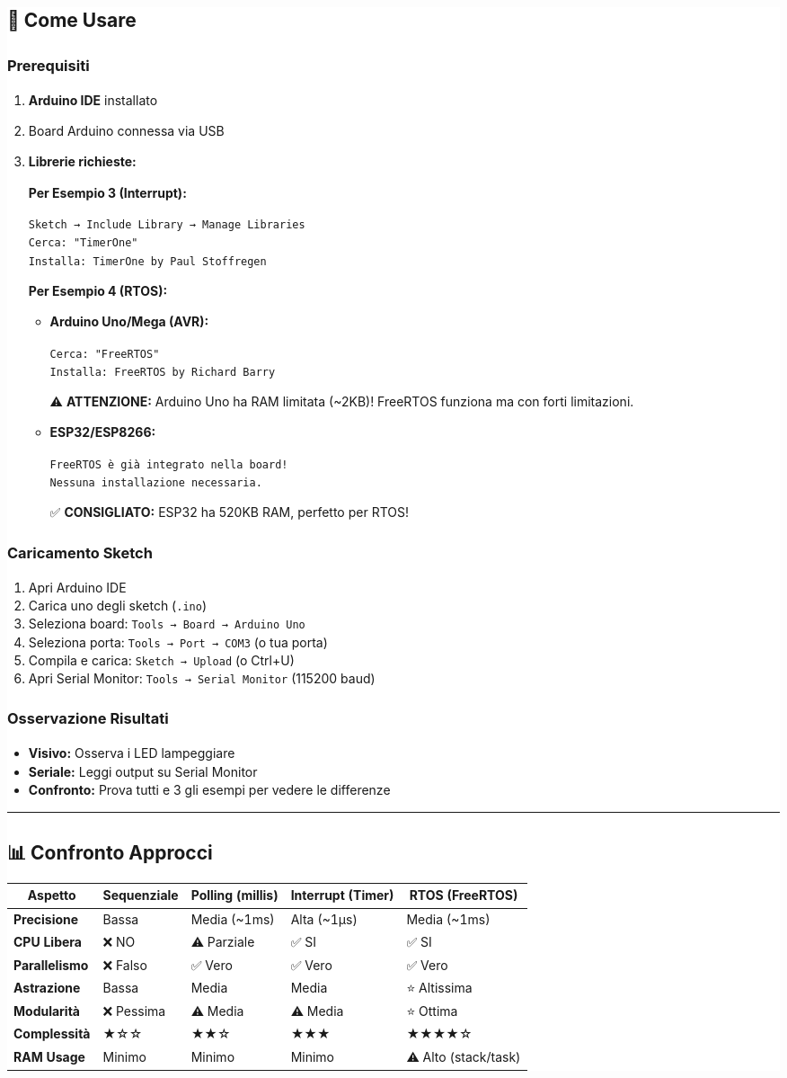 
## 🚀 Come Usare

### Prerequisiti

1. **Arduino IDE** installato
2. Board Arduino connessa via USB
3. **Librerie richieste:**
   
   **Per Esempio 3 (Interrupt):**
   ```
   Sketch → Include Library → Manage Libraries
   Cerca: "TimerOne"
   Installa: TimerOne by Paul Stoffregen
   ```
   
   **Per Esempio 4 (RTOS):**
   
   - **Arduino Uno/Mega (AVR):**
     ```
     Cerca: "FreeRTOS"
     Installa: FreeRTOS by Richard Barry
     ```
     ⚠️ **ATTENZIONE:** Arduino Uno ha RAM limitata (~2KB)!
     FreeRTOS funziona ma con forti limitazioni.
   
   - **ESP32/ESP8266:**
     ```
     FreeRTOS è già integrato nella board!
     Nessuna installazione necessaria.
     ```
     ✅ **CONSIGLIATO:** ESP32 ha 520KB RAM, perfetto per RTOS!

### Caricamento Sketch

1. Apri Arduino IDE
2. Carica uno degli sketch (`.ino`)
3. Seleziona board: `Tools → Board → Arduino Uno`
4. Seleziona porta: `Tools → Port → COM3` (o tua porta)
5. Compila e carica: `Sketch → Upload` (o Ctrl+U)
6. Apri Serial Monitor: `Tools → Serial Monitor` (115200 baud)

### Osservazione Risultati

- **Visivo:** Osserva i LED lampeggiare
- **Seriale:** Leggi output su Serial Monitor
- **Confronto:** Prova tutti e 3 gli esempi per vedere le differenze

---

## 📊 Confronto Approcci

| Aspetto              | Sequenziale | Polling (millis) | Interrupt (Timer) | RTOS (FreeRTOS)    |
|----------------------|-------------|------------------|-------------------|--------------------|
| **Precisione**       | Bassa       | Media (~1ms)     | Alta (~1μs)       | Media (~1ms)       |
| **CPU Libera**       | ❌ NO       | ⚠️ Parziale      | ✅ SI             | ✅ SI              |
| **Parallelismo**     | ❌ Falso    | ✅ Vero          | ✅ Vero           | ✅ Vero            |
| **Astrazione**       | Bassa       | Media            | Media             | ⭐ Altissima       |
| **Modularità**       | ❌ Pessima  | ⚠️ Media         | ⚠️ Media          | ⭐ Ottima          |
| **Complessità**      | ★☆☆         | ★★☆              | ★★★               | ★★★★☆              |
| **RAM Usage**        | Minimo      | Minimo           | Minimo            | ⚠️ Alto (stack/task)|